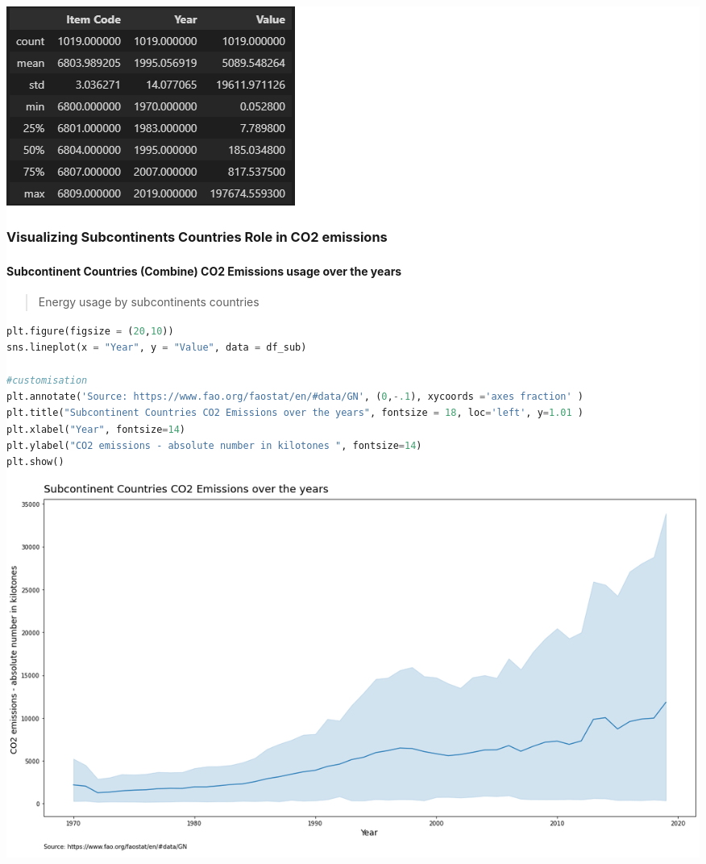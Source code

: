 ![image](images/Table2.PNG)
 
### Visualizing Subcontinents Countries Role in CO2 emissions
 
#### Subcontinent Countries (Combine) CO2 Emissions usage over the years
 
> Energy usage by subcontinents countries
 
 
```python
plt.figure(figsize = (20,10))
sns.lineplot(x = "Year", y = "Value", data = df_sub)
 
#customisation
plt.annotate('Source: https://www.fao.org/faostat/en/#data/GN', (0,-.1), xycoords ='axes fraction' )
plt.title("Subcontinent Countries CO2 Emissions over the years", fontsize = 18, loc='left', y=1.01 )
plt.xlabel("Year", fontsize=14)
plt.ylabel("CO2 emissions - absolute number in kilotones ", fontsize=14)
plt.show()
```
![image](images/plot8.png)
 